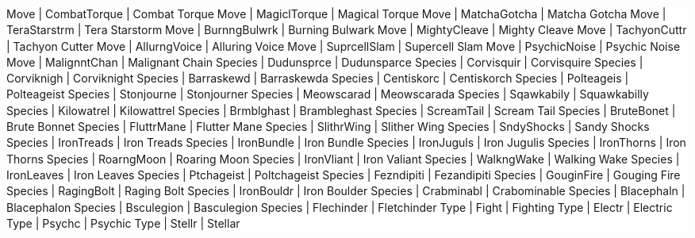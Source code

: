 Move | CombatTorque | Combat Torque
Move | MagiclTorque | Magical Torque
Move | MatchaGotcha | Matcha Gotcha
Move | TeraStarstrm | Tera Starstorm
Move | BurnngBulwrk | Burning Bulwark
Move | MightyCleave | Mighty Cleave
Move | TachyonCuttr | Tachyon Cutter
Move | AllurngVoice | Alluring Voice
Move | SuprcellSlam | Supercell Slam
Move | PsychicNoise | Psychic Noise
Move | MalignntChan | Malignant Chain
Species | Dudunsprce | Dudunsparce
Species | Corvisquir | Corvisquire
Species | Corviknigh | Corviknight
Species | Barraskewd | Barraskewda
Species | Centiskorc | Centiskorch
Species | Polteageis | Polteageist
Species | Stonjourne | Stonjourner
Species | Meowscarad | Meowscarada
Species | Sqawkabily | Squawkabilly
Species | Kilowatrel | Kilowattrel
Species | Brmblghast | Brambleghast
Species | ScreamTail | Scream Tail
Species | BruteBonet | Brute Bonnet
Species | FluttrMane | Flutter Mane
Species | SlithrWing | Slither Wing
Species | SndyShocks | Sandy Shocks
Species | IronTreads | Iron Treads
Species | IronBundle | Iron Bundle
Species | IronJuguls | Iron Jugulis
Species | IronThorns | Iron Thorns
Species | RoarngMoon | Roaring Moon
Species | IronVliant | Iron Valiant
Species | WalkngWake | Walking Wake
Species | IronLeaves | Iron Leaves
Species | Ptchageist | Poltchageist
Species | Fezndipiti | Fezandipiti
Species | GouginFire | Gouging Fire
Species | RagingBolt | Raging Bolt
Species | IronBouldr | Iron Boulder
Species | Crabminabl | Crabominable
Species | Blacephaln | Blacephalon
Species | Bsculegion | Basculegion
Species | Flechinder | Fletchinder
Type | Fight | Fighting
Type | Electr | Electric
Type | Psychc | Psychic
Type | Stellr | Stellar

